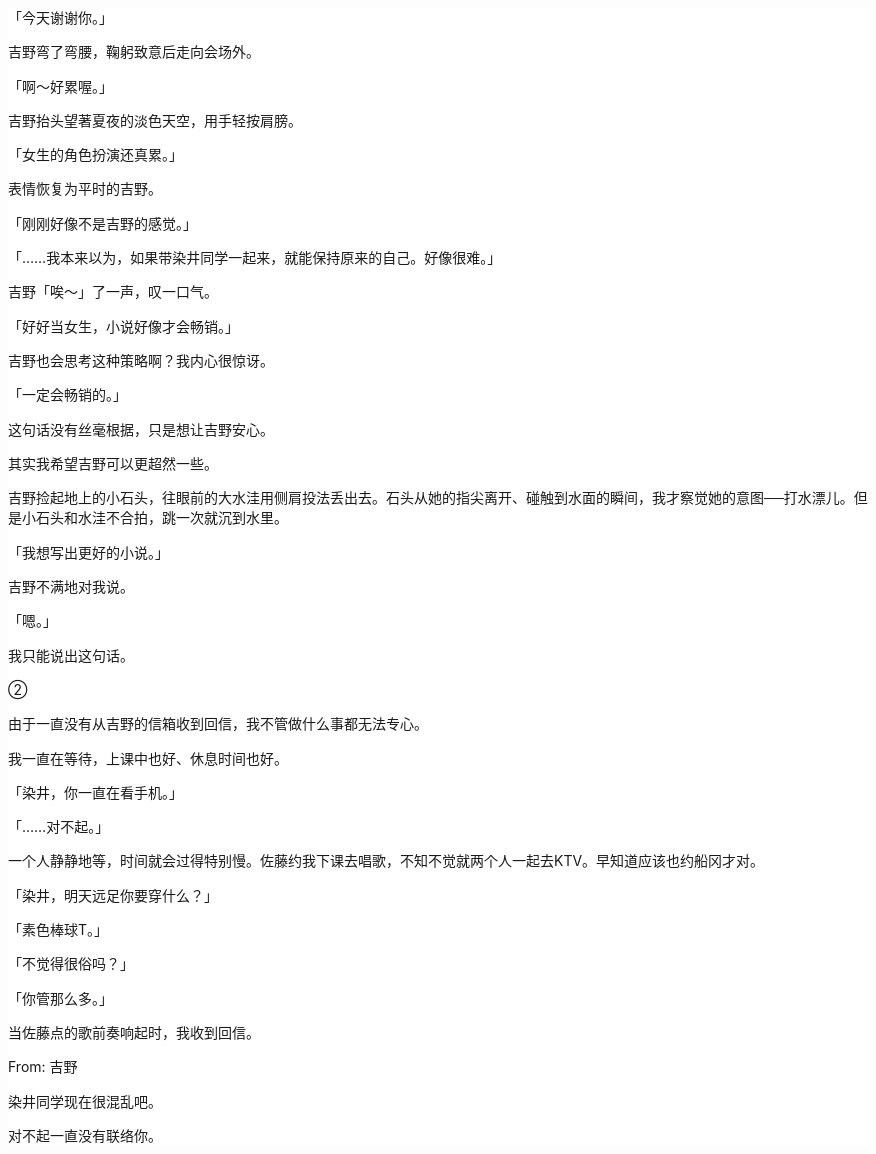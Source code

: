 「今天谢谢你。」

吉野弯了弯腰，鞠躬致意后走向会场外。

「啊～好累喔。」

吉野抬头望著夏夜的淡色天空，用手轻按肩膀。

「女生的角色扮演还真累。」

表情恢复为平时的吉野。

「刚刚好像不是吉野的感觉。」

「……我本来以为，如果带染井同学一起来，就能保持原来的自己。好像很难。」

吉野「唉～」了一声，叹一口气。

「好好当女生，小说好像才会畅销。」

吉野也会思考这种策略啊？我内心很惊讶。

「一定会畅销的。」

这句话没有丝毫根据，只是想让吉野安心。

其实我希望吉野可以更超然一些。

吉野捡起地上的小石头，往眼前的大水洼用侧肩投法丢出去。石头从她的指尖离开、碰触到水面的瞬间，我才察觉她的意图──打水漂儿。但是小石头和水洼不合拍，跳一次就沉到水里。

「我想写出更好的小说。」

吉野不满地对我说。

「嗯。」

我只能说出这句话。

②

由于一直没有从吉野的信箱收到回信，我不管做什么事都无法专心。

我一直在等待，上课中也好、休息时间也好。

「染井，你一直在看手机。」

「……对不起。」

一个人静静地等，时间就会过得特别慢。佐藤约我下课去唱歌，不知不觉就两个人一起去KTV。早知道应该也约船冈才对。

「染井，明天远足你要穿什么？」

「素色棒球T。」

「不觉得很俗吗？」

「你管那么多。」

当佐藤点的歌前奏响起时，我收到回信。

From: 吉野

染井同学现在很混乱吧。

对不起一直没有联络你。
